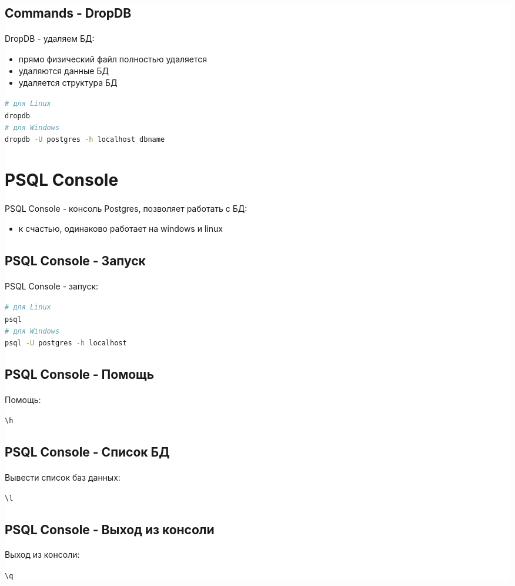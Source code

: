 ## Commands - DropDB

DropDB - удаляем БД:

-   прямо физический файл полностью удаляется
-   удаляются данные БД
-   удаляется структура БД

```bash
# для Linux
dropdb
# для Windows
dropdb -U postgres -h localhost dbname
```

# PSQL Console

PSQL Console - консоль Postgres, позволяет работать с БД:

-   к счастью, одинаково работает на windows и linux

## PSQL Console - Запуск

PSQL Console - запуск:

```bash
# для Linux
psql
# для Windows
psql -U postgres -h localhost
```

## PSQL Console - Помощь

Помощь:

```bash
\h
```

## PSQL Console - Список БД

Вывести список баз данных:

```bash
\l
```

## PSQL Console - Выход из консоли

Выход из консоли:

```bash
\q
```
